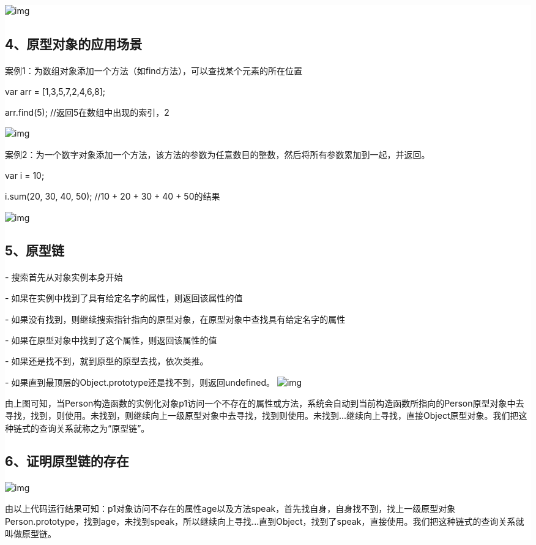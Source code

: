 ![img](wpsC228.tmp.jpg) 

## 4、原型对象的应用场景

案例1：为数组对象添加一个方法（如find方法），可以查找某个元素的所在位置

var arr = [1,3,5,7,2,4,6,8];

arr.find(5);   //返回5在数组中出现的索引，2

![img](wpsC238.tmp.jpg) 

案例2：为一个数字对象添加一个方法，该方法的参数为任意数目的整数，然后将所有参数累加到一起，并返回。

var  i = 10;

i.sum(20, 30, 40, 50);   //10 + 20 + 30 + 40 + 50的结果

![img](wpsC239.tmp.jpg) 

## 5、原型链

\- 搜索首先从对象实例本身开始

\- 如果在实例中找到了具有给定名字的属性，则返回该属性的值

\- 如果没有找到，则继续搜索指针指向的原型对象，在原型对象中查找具有给定名字的属性

\- 如果在原型对象中找到了这个属性，则返回该属性的值

\- 如果还是找不到，就到原型的原型去找，依次类推。

\- 如果直到最顶层的Object.prototype还是找不到，则返回undefined。
![img](wpsC23A.tmp.jpg)

由上图可知，当Person构造函数的实例化对象p1访问一个不存在的属性或方法，系统会自动到当前构造函数所指向的Person原型对象中去寻找，找到，则使用。未找到，则继续向上一级原型对象中去寻找，找到则使用。未找到...继续向上寻找，直接Object原型对象。我们把这种链式的查询关系就称之为“原型链”。

## 6、证明原型链的存在

![img](wpsC23B.tmp.jpg) 

由以上代码运行结果可知：p1对象访问不存在的属性age以及方法speak，首先找自身，自身找不到，找上一级原型对象Person.prototype，找到age，未找到speak，所以继续向上寻找...直到Object，找到了speak，直接使用。我们把这种链式的查询关系就叫做原型链。

 